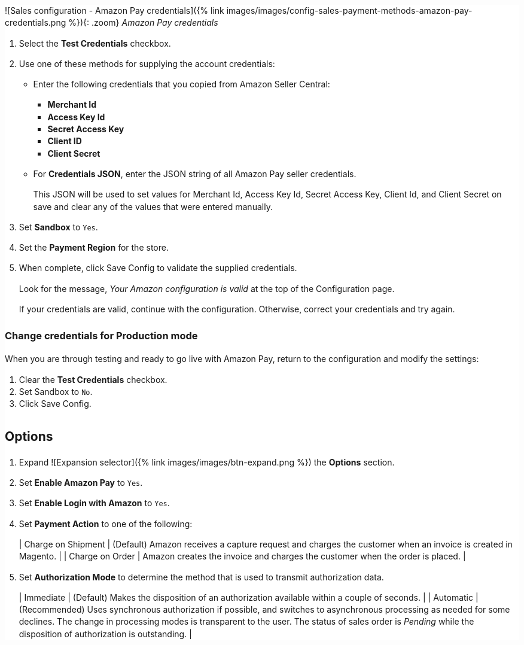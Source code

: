    ![Sales configuration - Amazon Pay credentials]({% link images/images/config-sales-payment-methods-amazon-pay-credentials.png %}){: .zoom}
   _Amazon Pay credentials_

1. Select the **Test Credentials** checkbox.

1. Use one of these methods for supplying the account credentials:

   - Enter the following credentials that you copied from Amazon Seller Central:

     - **Merchant Id**
     - **Access Key Id**
     - **Secret Access Key**
     - **Client ID**
     - **Client Secret**

   - For **Credentials JSON**, enter the JSON string of all Amazon Pay seller credentials.

      This JSON will be used to set values for Merchant Id, Access Key Id, Secret Access Key, Client Id, and Client Secret on save and clear any of the values that were entered manually.

1. Set **Sandbox** to `Yes`.

1. Set the **Payment Region** for the store.

1. When complete, click <span class="btn">Save Config</span> to validate the supplied credentials.

   Look for the message, _Your Amazon configuration is valid_ at the top of the Configuration page.

   If your credentials are valid, continue with the configuration. Otherwise, correct your credentials and try again.

### Change credentials for Production mode

When you are through testing and ready to go live with Amazon Pay, return to the configuration and modify the settings:

1. Clear the **Test Credentials** checkbox.
1. Set Sandbox to `No`.
1. Click <span class="btn">Save Config</span>.

## Options

1. Expand ![Expansion selector]({% link images/images/btn-expand.png %}) the **Options** section.

1. Set **Enable Amazon Pay** to `Yes`.

1. Set **Enable Login with Amazon** to `Yes`.

1. Set **Payment Action** to one of the following:

   | Charge on Shipment | (Default) Amazon receives a capture request and charges the customer when an invoice is created in Magento. |
   | Charge on Order | Amazon creates the invoice and charges the customer when the order is placed. |

1. Set **Authorization Mode** to determine the method that is used to transmit authorization data.

   | Immediate | (Default) Makes the disposition of an authorization available within a couple of seconds. |
   | Automatic | (Recommended) Uses synchronous authorization if possible, and switches to asynchronous processing as needed for some declines. The change in processing modes is transparent to the user. The status of sales order is _Pending_ while the disposition of authorization is outstanding. |
